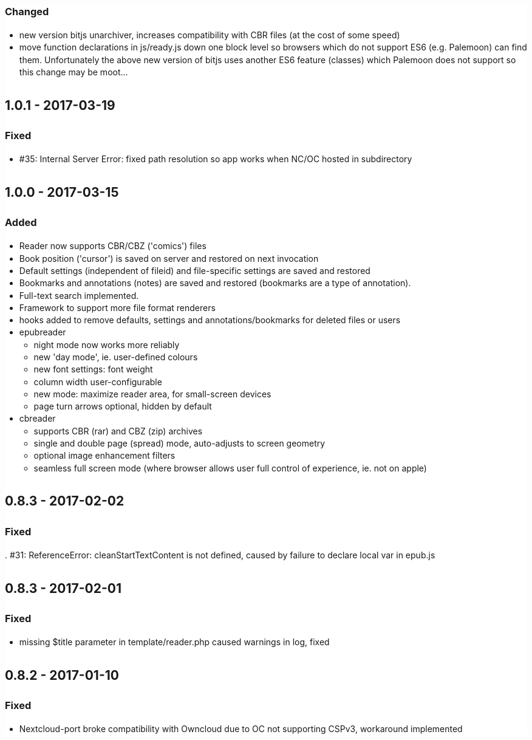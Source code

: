 ### Changed
 - new version bitjs unarchiver, increases compatibility with CBR files (at the cost of some speed)
 - move function declarations in js/ready.js down one block level so browsers which do not support
   ES6 (e.g. Palemoon) can find them. Unfortunately the above new version of bitjs uses another ES6 
   feature (classes) which Palemoon does not support so this change may be moot...

## 1.0.1 - 2017-03-19
### Fixed
 - #35: Internal Server Error: fixed path resolution so app works when NC/OC hosted in subdirectory

## 1.0.0 - 2017-03-15
### Added
 - Reader now supports CBR/CBZ ('comics') files
 - Book position ('cursor') is saved on server and restored on next invocation
 - Default settings (independent of fileid) and file-specific settings are saved and restored
 - Bookmarks and annotations (notes) are saved and restored (bookmarks are a type of annotation).
 - Full-text search implemented.
 - Framework to support more file format renderers
 - hooks added to remove defaults, settings and annotations/bookmarks for deleted files or users
 - epubreader
   * night mode now works more reliably
   * new 'day mode', ie. user-defined colours
   * new font settings: font weight
   * column width user-configurable
   * new mode: maximize reader area, for small-screen devices
   * page turn arrows optional, hidden by default
 - cbreader
   * supports CBR (rar) and CBZ (zip) archives
   * single and double page (spread) mode, auto-adjusts to screen geometry
   * optional image enhancement filters
   * seamless full screen mode (where browser allows user full control of experience, ie. not on apple)

## 0.8.3 - 2017-02-02
### Fixed
 . #31: ReferenceError: cleanStartTextContent is not defined, caused by failure to declare local var in epub.js

## 0.8.3 - 2017-02-01
### Fixed
 - missing $title parameter in template/reader.php caused warnings in log, fixed

## 0.8.2 - 2017-01-10
### Fixed
 - Nextcloud-port broke compatibility with Owncloud due to OC not supporting CSPv3, workaround implemented
